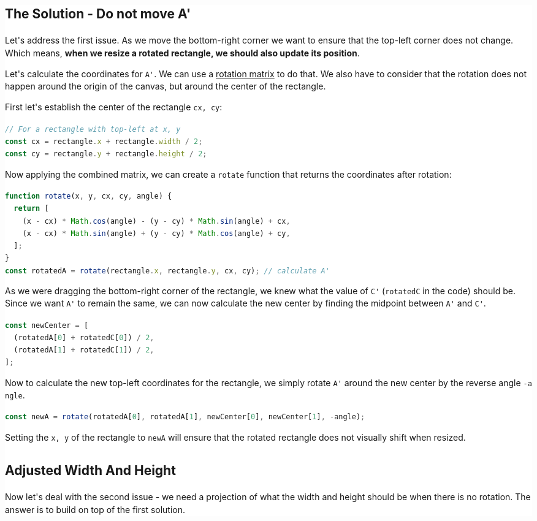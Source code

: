 
## The Solution - Do not move A'

Let's address the first issue. As we move the bottom-right corner we want to ensure that the top-left corner does not change. Which means, **when we resize a rotated rectangle, we should also update its position**. 

Let's calculate the coordinates for `A'`. We can use a [rotation matrix](https://en.wikipedia.org/wiki/Rotation_matrix) to do that. We also have to consider that the rotation does not happen around the origin of the canvas, but around the center of the rectangle. 

First let's establish the center of the rectangle `cx, cy`:
```javascript
// For a rectangle with top-left at x, y
const cx = rectangle.x + rectangle.width / 2;
const cy = rectangle.y + rectangle.height / 2;
```

Now applying the combined matrix, we can create a `rotate` function that returns the coordinates after rotation:
```javascript
function rotate(x, y, cx, cy, angle) {
  return [
    (x - cx) * Math.cos(angle) - (y - cy) * Math.sin(angle) + cx,
    (x - cx) * Math.sin(angle) + (y - cy) * Math.cos(angle) + cy,
  ];
}
const rotatedA = rotate(rectangle.x, rectangle.y, cx, cy); // calculate A'
```

As we were dragging the bottom-right corner of the rectangle, we knew what the value of `C'` (`rotatedC` in the code) should be. Since we want `A'` to remain the same, we can now calculate the new center by finding the midpoint between `A'` and `C'`. 

```javascript
const newCenter = [
  (rotatedA[0] + rotatedC[0]) / 2,
  (rotatedA[1] + rotatedC[1]) / 2,
];
```

Now to calculate the new top-left  coordinates for the rectangle, we simply rotate `A'` around the new center by the reverse angle `-angle`.

```javascript
const newA = rotate(rotatedA[0], rotatedA[1], newCenter[0], newCenter[1], -angle);
```

Setting the `x, y` of the rectangle to `newA` will ensure that the rotated rectangle does not visually shift when resized.

## Adjusted Width And Height

Now let's deal with the second issue - we need a projection of what the width and height should be when there is no rotation. The answer is to build on top of the first solution.
